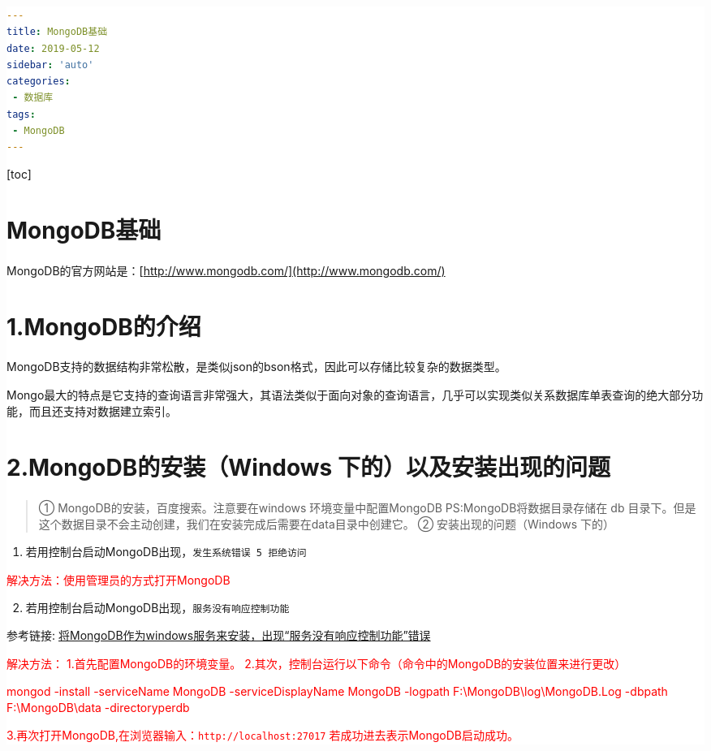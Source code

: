 ```yaml
---
title: MongoDB基础
date: 2019-05-12
sidebar: 'auto'
categories: 
 - 数据库
tags:
 - MongoDB
---
```


[toc]

# MongoDB基础

MongoDB的官方网站是：[http://www.mongodb.com/](http://www.mongodb.com/)

# 1.MongoDB的介绍

MongoDB支持的数据结构非常松散，是类似json的bson格式，因此可以存储比较复杂的数据类型。

Mongo最大的特点是它支持的查询语言非常强大，其语法类似于面向对象的查询语言，几乎可以实现类似关系数据库单表查询的绝大部分功能，而且还支持对数据建立索引。

# 2.MongoDB的安装（Windows 下的）以及安装出现的问题

>① MongoDB的安装，百度搜索。注意要在windows 环境变量中配置MongoDB
PS:MongoDB将数据目录存储在 db 目录下。但是这个数据目录不会主动创建，我们在安装完成后需要在data目录中创建它。
② 安装出现的问题（Windows 下的）

1. 若用控制台启动MongoDB出现，`发生系统错误 5 拒绝访问 `

<span style="color: red;">解决方法：使用管理员的方式打开MongoDB</span>

2. 若用控制台启动MongoDB出现，`服务没有响应控制功能`

参考链接: [将MongoDB作为windows服务来安装，出现“服务没有响应控制功能”错误](https://blog.csdn.net/u013905744/article/details/52787226)


<span style="color: red;">

解决方法：
1.首先配置MongoDB的环境变量。
2.其次，控制台运行以下命令（命令中的MongoDB的安装位置来进行更改）

mongod -install -serviceName MongoDB -serviceDisplayName MongoDB -logpath F:\MongoDB\log\MongoDB.Log -dbpath F:\MongoDB\data -directoryperdb

3.再次打开MongoDB,在浏览器输入：`http://localhost:27017`
若成功进去表示MongoDB启动成功。

</span>


